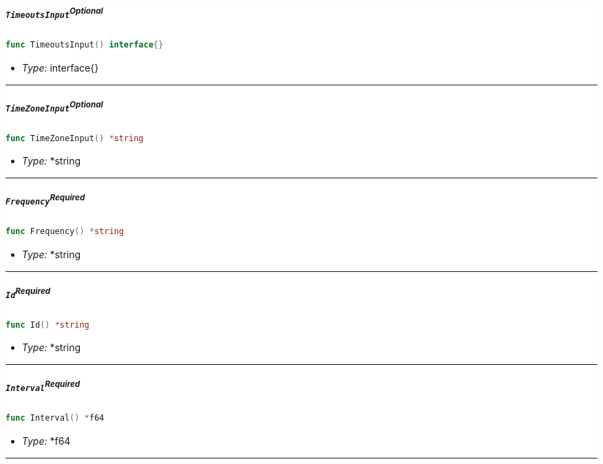 
##### `TimeoutsInput`<sup>Optional</sup> <a name="TimeoutsInput" id="@cdktf/provider-azurerm.logicAppTriggerRecurrence.LogicAppTriggerRecurrence.property.timeoutsInput"></a>

```go
func TimeoutsInput() interface{}
```

- *Type:* interface{}

---

##### `TimeZoneInput`<sup>Optional</sup> <a name="TimeZoneInput" id="@cdktf/provider-azurerm.logicAppTriggerRecurrence.LogicAppTriggerRecurrence.property.timeZoneInput"></a>

```go
func TimeZoneInput() *string
```

- *Type:* *string

---

##### `Frequency`<sup>Required</sup> <a name="Frequency" id="@cdktf/provider-azurerm.logicAppTriggerRecurrence.LogicAppTriggerRecurrence.property.frequency"></a>

```go
func Frequency() *string
```

- *Type:* *string

---

##### `Id`<sup>Required</sup> <a name="Id" id="@cdktf/provider-azurerm.logicAppTriggerRecurrence.LogicAppTriggerRecurrence.property.id"></a>

```go
func Id() *string
```

- *Type:* *string

---

##### `Interval`<sup>Required</sup> <a name="Interval" id="@cdktf/provider-azurerm.logicAppTriggerRecurrence.LogicAppTriggerRecurrence.property.interval"></a>

```go
func Interval() *f64
```

- *Type:* *f64

---
